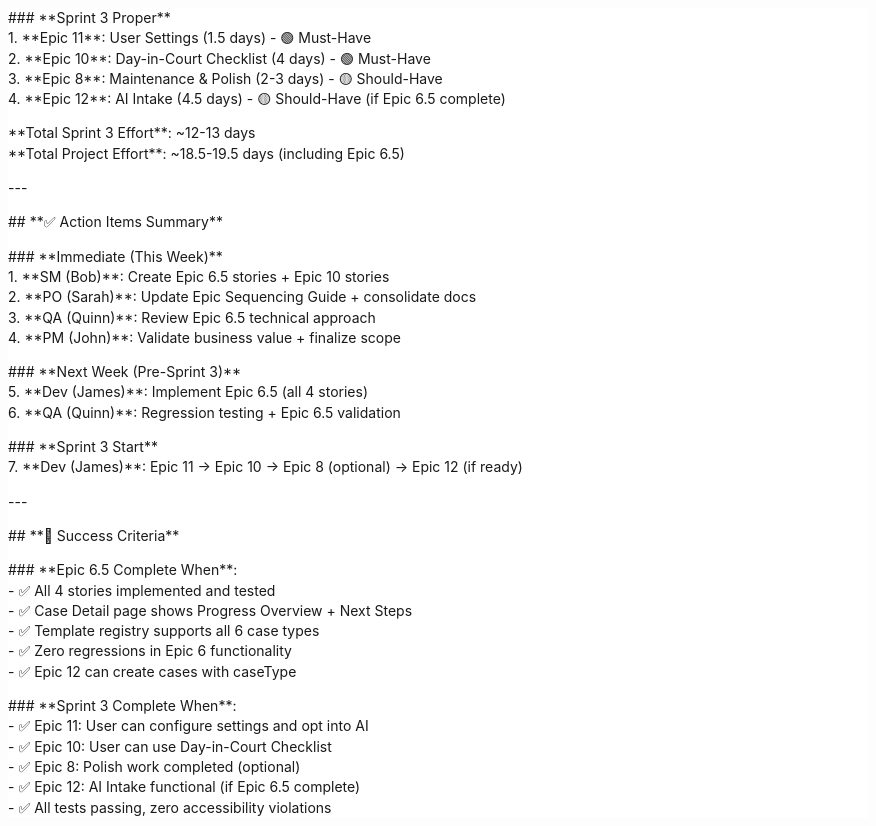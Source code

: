 \#\#\# \*\*Sprint 3 Proper\*\*  
1\. \*\*Epic 11\*\*: User Settings (1.5 days) \- 🟢 Must-Have  
2\. \*\*Epic 10\*\*: Day-in-Court Checklist (4 days) \- 🟢 Must-Have  
3\. \*\*Epic 8\*\*: Maintenance & Polish (2-3 days) \- 🟡 Should-Have  
4\. \*\*Epic 12\*\*: AI Intake (4.5 days) \- 🟡 Should-Have (if Epic 6.5 complete)

\*\*Total Sprint 3 Effort\*\*: \~12-13 days  
\*\*Total Project Effort\*\*: \~18.5-19.5 days (including Epic 6.5)

\---

\#\# \*\*✅ Action Items Summary\*\*

\#\#\# \*\*Immediate (This Week)\*\*  
1\. \*\*SM (Bob)\*\*: Create Epic 6.5 stories \+ Epic 10 stories  
2\. \*\*PO (Sarah)\*\*: Update Epic Sequencing Guide \+ consolidate docs  
3\. \*\*QA (Quinn)\*\*: Review Epic 6.5 technical approach  
4\. \*\*PM (John)\*\*: Validate business value \+ finalize scope

\#\#\# \*\*Next Week (Pre-Sprint 3)\*\*  
5\. \*\*Dev (James)\*\*: Implement Epic 6.5 (all 4 stories)  
6\. \*\*QA (Quinn)\*\*: Regression testing \+ Epic 6.5 validation

\#\#\# \*\*Sprint 3 Start\*\*  
7\. \*\*Dev (James)\*\*: Epic 11 → Epic 10 → Epic 8 (optional) → Epic 12 (if ready)

\---

\#\# \*\*🎯 Success Criteria\*\*

\#\#\# \*\*Epic 6.5 Complete When\*\*:  
\- ✅ All 4 stories implemented and tested  
\- ✅ Case Detail page shows Progress Overview \+ Next Steps  
\- ✅ Template registry supports all 6 case types  
\- ✅ Zero regressions in Epic 6 functionality  
\- ✅ Epic 12 can create cases with caseType

\#\#\# \*\*Sprint 3 Complete When\*\*:  
\- ✅ Epic 11: User can configure settings and opt into AI  
\- ✅ Epic 10: User can use Day-in-Court Checklist  
\- ✅ Epic 8: Polish work completed (optional)  
\- ✅ Epic 12: AI Intake functional (if Epic 6.5 complete)  
\- ✅ All tests passing, zero accessibility violations  
